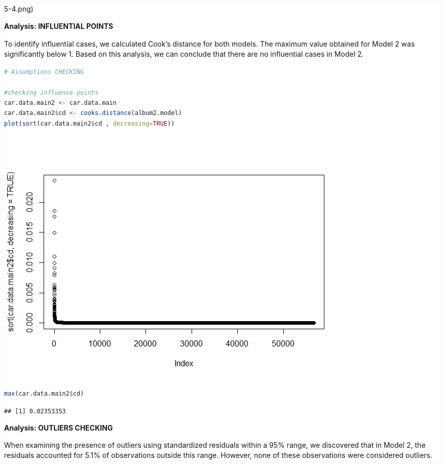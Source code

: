 5-4.png)

**Analysis: INFLUENTIAL POINTS**

To identify influential cases, we calculated Cook’s distance for both
models. The maximum value obtained for Model 2 was significantly
below 1. Based on this analysis, we can conclude that there are no
influential cases in Model 2.

``` r
# Assumptions CHECKING

#checking influence points
car.data.main2 <- car.data.main
car.data.main2$cd <- cooks.distance(album2.model)
plot(sort(car.data.main2$cd , decreasing=TRUE))
```

![](MLR_car_files/figure-gfm/unnamed-chunk-16-1.png)

``` r
max(car.data.main2$cd)
```

    ## [1] 0.02353353

**Analysis: OUTLIERS CHECKING**

When examining the presence of outliers using standardized residuals
within a 95% range, we discovered that in Model 2, the residuals
accounted for 5.1% of observations outside this range. However, none of
these observations were considered outliers.
